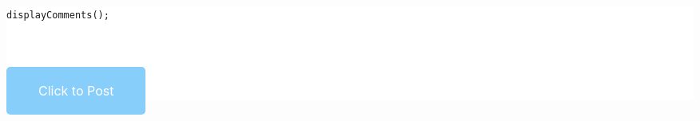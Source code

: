     displayComments();
  </script>
</body>

</html>
<br>
<br>
<br>
 <a href="{{site.baseurl}}/postbook"
       style="background-color: rgb(135, 206, 250); color: white; padding: 20px 40px; text-align: center; text-decoration: none; border-radius: 5px; font-size: 16px;">
        Click to Post
    </a>
